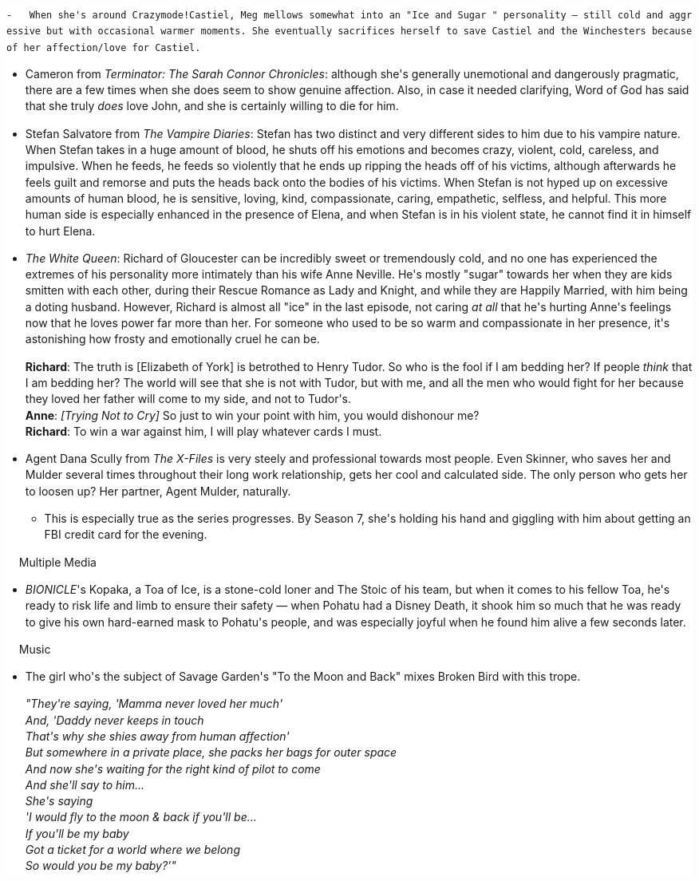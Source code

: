     -   When she's around Crazymode!Castiel, Meg mellows somewhat into an "Ice and Sugar " personality — still cold and aggressive but with occasional warmer moments. She eventually sacrifices herself to save Castiel and the Winchesters because of her affection/love for Castiel.
-   Cameron from _Terminator: The Sarah Connor Chronicles_: although she's generally unemotional and dangerously pragmatic, there are a few times when she does seem to show genuine affection. Also, in case it needed clarifying, Word of God has said that she truly _does_ love John, and she is certainly willing to die for him.
-   Stefan Salvatore from _The Vampire Diaries_: Stefan has two distinct and very different sides to him due to his vampire nature. When Stefan takes in a huge amount of blood, he shuts off his emotions and becomes crazy, violent, cold, careless, and impulsive. When he feeds, he feeds so violently that he ends up ripping the heads off of his victims, although afterwards he feels guilt and remorse and puts the heads back onto the bodies of his victims. When Stefan is not hyped up on excessive amounts of human blood, he is sensitive, loving, kind, compassionate, caring, empathetic, selfless, and helpful. This more human side is especially enhanced in the presence of Elena, and when Stefan is in his violent state, he cannot find it in himself to hurt Elena.
-   _The White Queen_: Richard of Gloucester can be incredibly sweet or tremendously cold, and no one has experienced the extremes of his personality more intimately than his wife Anne Neville. He's mostly "sugar" towards her when they are kids smitten with each other, during their Rescue Romance as Lady and Knight, and while they are Happily Married, with him being a doting husband. However, Richard is almost all "ice" in the last episode, not caring _at all_ that he's hurting Anne's feelings now that he loves power far more than her. For someone who used to be so warm and compassionate in her presence, it's astonishing how frosty and emotionally cruel he can be.
    
    **Richard**: The truth is \[Elizabeth of York\] is betrothed to Henry Tudor. So who is the fool if I am bedding her? If people _think_ that I am bedding her? The world will see that she is not with Tudor, but with me, and all the men who would fight for her because they loved her father will come to my side, and not to Tudor's.  
    **Anne**: _\[Trying Not to Cry\]_ So just to win your point with him, you would dishonour me?  
    **Richard**: To win a war against him, I will play whatever cards I must.
    

-   Agent Dana Scully from _The X-Files_ is very steely and professional towards most people. Even Skinner, who saves her and Mulder several times throughout their long work relationship, gets her cool and calculated side. The only person who gets her to loosen up? Her partner, Agent Mulder, naturally.
    -   This is especially true as the series progresses. By Season 7, she's holding his hand and giggling with him about getting an FBI credit card for the evening.

    Multiple Media 

-   _BIONICLE_'s Kopaka, a Toa of Ice, is a stone-cold loner and The Stoic of his team, but when it comes to his fellow Toa, he's ready to risk life and limb to ensure their safety — when Pohatu had a Disney Death, it shook him so much that he was ready to give his own hard-earned mask to Pohatu's people, and was especially joyful when he found him alive a few seconds later.

    Music 

-   The girl who's the subject of Savage Garden's "To the Moon and Back" mixes Broken Bird with this trope.
    
    _"They're saying, 'Mamma never loved her much'  
    And, 'Daddy never keeps in touch  
    That's why she shies away from human affection'  
    But somewhere in a private place, she packs her bags for outer space  
    And now she's waiting for the right kind of pilot to come  
    And she'll say to him...  
    She's saying  
    'I would fly to the moon & back if you'll be...  
    If you'll be my baby  
    Got a ticket for a world where we belong  
    So would you be my baby?'"_
    